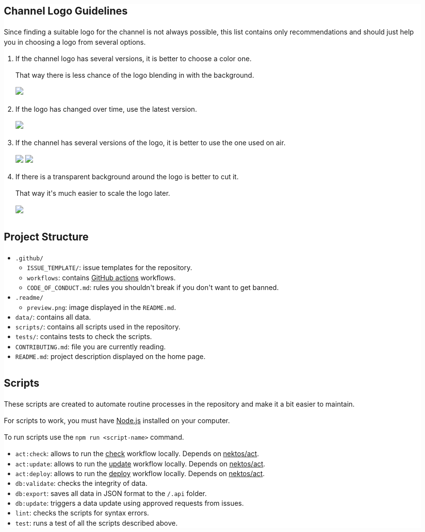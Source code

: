 ## Channel Logo Guidelines

Since finding a suitable logo for the channel is not always possible, this list contains only recommendations and should just help you in choosing a logo from several options.

1. If the channel logo has several versions, it is better to choose a color one.

   That way there is less chance of the logo blending in with the background.

   <img src="https://user-images.githubusercontent.com/7253922/235551685-34cbb982-078f-42b8-9fb3-2800afc80abe.png" width="600"/>

2. If the logo has changed over time, use the latest version.

   <img src="https://user-images.githubusercontent.com/7253922/235551700-e2ee6823-c6bc-4688-ad4c-081911703f42.png" width="600"/>

3. If the channel has several versions of the logo, it is better to use the one used on air.

   <img src="https://user-images.githubusercontent.com/7253922/235551795-4d89c2bc-f9eb-4ac2-88d4-2149a870776f.png" width="600"/>

   <img src="https://user-images.githubusercontent.com/7253922/235551738-3e6680ff-af77-4d22-af6d-cbaab7400b66.png" width="600"/>

4. If there is a transparent background around the logo is better to cut it.

   That way it's much easier to scale the logo later.

   <img src="https://user-images.githubusercontent.com/7253922/235551815-b9925ac5-85ac-458a-bf0b-a9d57eb2547d.png" width="600"/>

## Project Structure

- `.github/`
  - `ISSUE_TEMPLATE/`: issue templates for the repository.
  - `workflows`: contains [GitHub actions](https://docs.github.com/en/actions/quickstart) workflows.
  - `CODE_OF_CONDUCT.md`: rules you shouldn't break if you don't want to get banned.
- `.readme/`
  - `preview.png`: image displayed in the `README.md`.
- `data/`: contains all data.
- `scripts/`: contains all scripts used in the repository.
- `tests/`: contains tests to check the scripts.
- `CONTRIBUTING.md`: file you are currently reading.
- `README.md`: project description displayed on the home page.

## Scripts

These scripts are created to automate routine processes in the repository and make it a bit easier to maintain.

For scripts to work, you must have [Node.js](https://nodejs.org/en) installed on your computer.

To run scripts use the `npm run <script-name>` command.

- `act:check`: allows to run the [check](https://github.com/iptv-org/iptv/blob/master/.github/workflows/check.yml) workflow locally. Depends on [nektos/act](https://github.com/nektos/act).
- `act:update`: allows to run the [update](https://github.com/iptv-org/iptv/blob/master/.github/workflows/update.yml) workflow locally. Depends on [nektos/act](https://github.com/nektos/act).
- `act:deploy`: allows to run the [deploy](https://github.com/iptv-org/iptv/blob/master/.github/workflows/deploy.yml) workflow locally. Depends on [nektos/act](https://github.com/nektos/act).
- `db:validate`: checks the integrity of data.
- `db:export`: saves all data in JSON format to the `/.api` folder.
- `db:update`: triggers a data update using approved requests from issues.
- `lint`: сhecks the scripts for syntax errors.
- `test`: runs a test of all the scripts described above.
